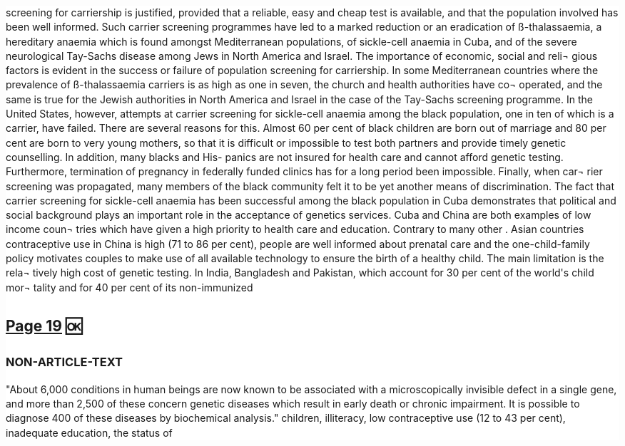 screening for carriership is justified, provided
that a reliable, easy and cheap test is available,
and that the population involved has been well
informed. Such carrier screening programmes
have led to a marked reduction or an eradication
of ß-thalassaemia, a hereditary anaemia which is
found amongst Mediterranean populations, of
sickle-cell anaemia in Cuba, and of the severe
neurological Tay-Sachs disease among Jews in
North America and Israel.
The importance of economic, social and reli¬
gious factors is evident in the success or failure
of population screening for carriership. In some
Mediterranean countries where the prevalence
of ß-thalassaemia carriers is as high as one in
seven, the church and health authorities have co¬
operated, and the same is true for the Jewish
authorities in North America and Israel in the
case of the Tay-Sachs screening programme.
In the United States, however, attempts at
carrier screening for sickle-cell anaemia among the
black population, one in ten of which is a carrier,
have failed. There are several reasons for this.
Almost 60 per cent of black children are born out
of marriage and 80 per cent are born to very
young mothers, so that it is difficult or impossible
to test both partners and provide timely genetic
counselling. In addition, many blacks and His-
panics are not insured for health care and cannot
afford genetic testing. Furthermore, termination
of pregnancy in federally funded clinics has for a
long period been impossible. Finally, when car¬
rier screening was propagated, many members of
the black community felt it to be yet another
means of discrimination.
The fact that carrier screening for sickle-cell
anaemia has been successful among the black
population in Cuba demonstrates that political
and social background plays an important role
in the acceptance of genetics services. Cuba and
China are both examples of low income coun¬
tries which have given a high priority to health
care and education. Contrary to many other .
Asian countries contraceptive use in China is
high (71 to 86 per cent), people are well informed
about prenatal care and the one-child-family
policy motivates couples to make use of all
available technology to ensure the birth of a
healthy child. The main limitation is the rela¬
tively high cost of genetic testing.
In India, Bangladesh and Pakistan, which
account for 30 per cent of the world's child mor¬
tality and for 40 per cent of its non-immunized
## [Page 19](https://demo.humlab.umu.se/courier/098006engo.pdf#page=19) 🆗
### NON-ARTICLE-TEXT
"About 6,000 conditions in human beings are now known to be associated with a
microscopically invisible defect in a single gene, and more than 2,500 of these
concern genetic diseases which result in early death or chronic impairment. It is
possible to diagnose 400 of these diseases by biochemical analysis."
children, illiteracy, low contraceptive use (12 to
43 per cent), inadequate education, the status of
